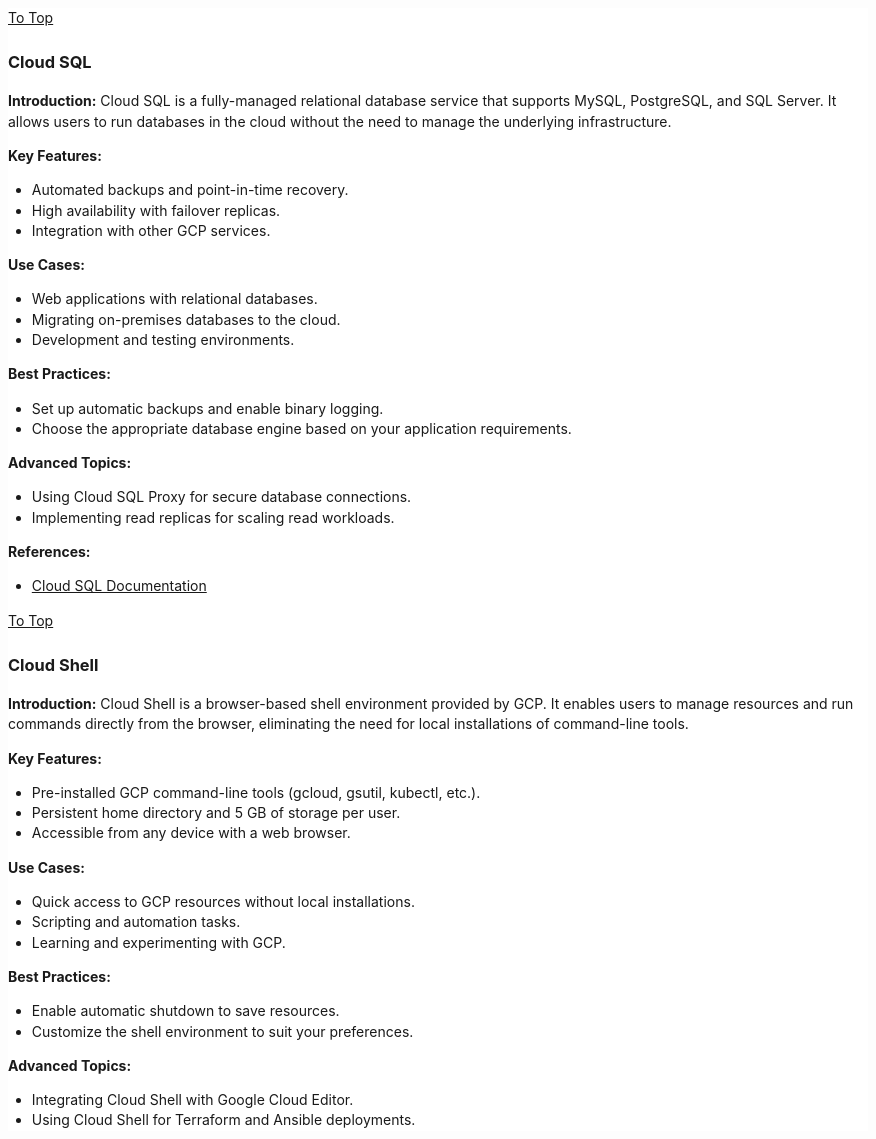 [To Top](#google-cloud-platform)

### Cloud SQL

**Introduction:**
Cloud SQL is a fully-managed relational database service that supports MySQL, PostgreSQL, and SQL Server. It allows users to run databases in the cloud without the need to manage the underlying infrastructure.

**Key Features:**
- Automated backups and point-in-time recovery.
- High availability with failover replicas.
- Integration with other GCP services.

**Use Cases:**
- Web applications with relational databases.
- Migrating on-premises databases to the cloud.
- Development and testing environments.

**Best Practices:**
- Set up automatic backups and enable binary logging.
- Choose the appropriate database engine based on your application requirements.

**Advanced Topics:**
- Using Cloud SQL Proxy for secure database connections.
- Implementing read replicas for scaling read workloads.

**References:**
- [Cloud SQL Documentation](https://cloud.google.com/sql/docs)
  
[To Top](#google-cloud-platform)

### Cloud Shell

**Introduction:**
Cloud Shell is a browser-based shell environment provided by GCP. It enables users to manage resources and run commands directly from the browser, eliminating the need for local installations of command-line tools.

**Key Features:**
- Pre-installed GCP command-line tools (gcloud, gsutil, kubectl, etc.).
- Persistent home directory and 5 GB of storage per user.
- Accessible from any device with a web browser.

**Use Cases:**
- Quick access to GCP resources without local installations.
- Scripting and automation tasks.
- Learning and experimenting with GCP.

**Best Practices:**
- Enable automatic shutdown to save resources.
- Customize the shell environment to suit your preferences.

**Advanced Topics:**
- Integrating Cloud Shell with Google Cloud Editor.
- Using Cloud Shell for Terraform and Ansible deployments.
